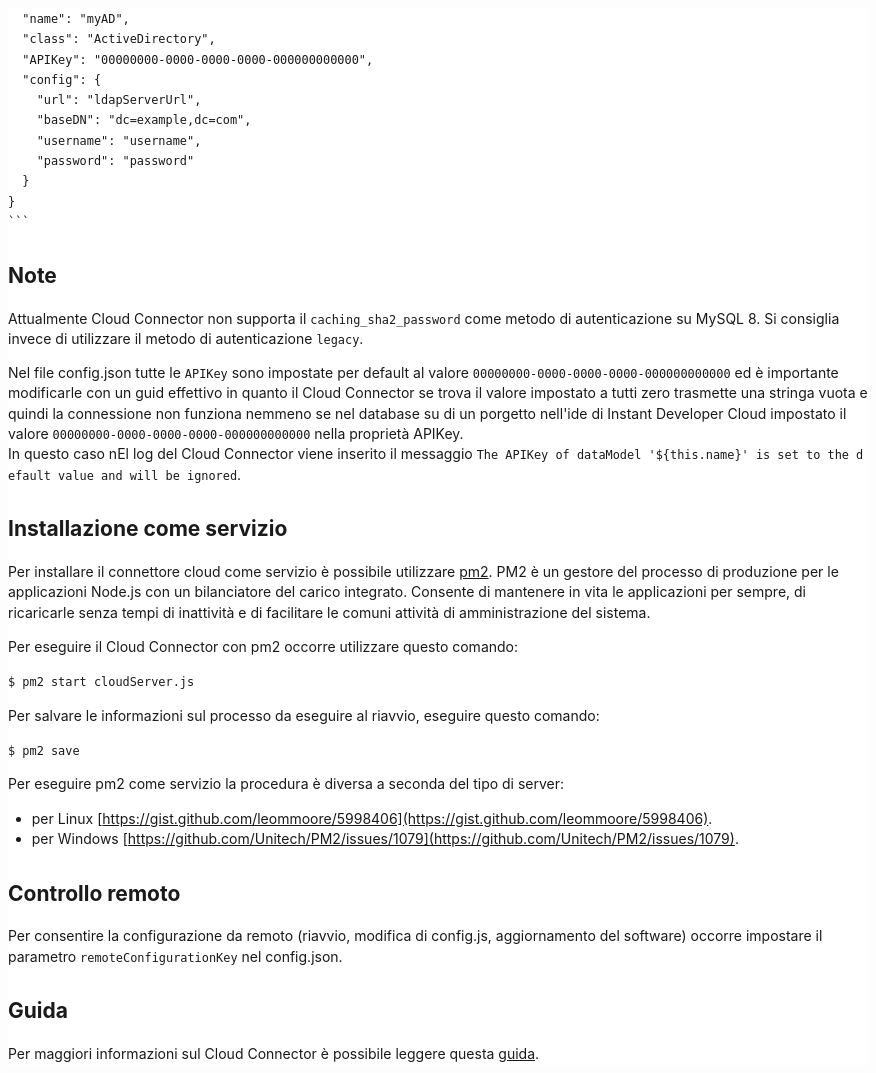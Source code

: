      "name": "myAD",
      "class": "ActiveDirectory",
      "APIKey": "00000000-0000-0000-0000-000000000000",
      "config": {
        "url": "ldapServerUrl",
        "baseDN": "dc=example,dc=com",
        "username": "username",
        "password": "password"
      }
    }
    ```

## Note
Attualmente Cloud Connector non supporta il `caching_sha2_password` come metodo di autenticazione su MySQL 8. Si consiglia invece di utilizzare il metodo di autenticazione `legacy`.  

Nel file config.json tutte le `APIKey` sono impostate per default al valore `00000000-0000-0000-0000-000000000000` ed è importante modificarle con un guid effettivo in quanto il Cloud Connector se trova il valore impostato a tutti zero trasmette una stringa vuota e quindi la connessione non funziona nemmeno se nel database su di un porgetto nell'ide di Instant Developer Cloud impostato il valore `00000000-0000-0000-0000-000000000000` nella proprietà APIKey.  
In questo caso nEl log del Cloud Connector viene inserito il messaggio `The APIKey of dataModel '${this.name}' is set to the default value and will be ignored`.

## Installazione come servizio

Per installare il connettore cloud come servizio è possibile utilizzare [pm2](https://github.com/Unitech/pm2).
PM2 è un gestore del processo di produzione per le applicazioni Node.js con un bilanciatore del carico integrato. Consente di mantenere in vita le applicazioni per sempre, di ricaricarle senza tempi di inattività e di facilitare le comuni attività di amministrazione del sistema.

Per eseguire il Cloud Connector con pm2 occorre utilizzare questo comando:

`$ pm2 start cloudServer.js`

Per salvare le informazioni sul processo da eseguire al riavvio, eseguire questo comando:

`$ pm2 save`

Per eseguire pm2 come servizio la procedura è diversa a seconda del tipo di server:
- per Linux [https://gist.github.com/leommoore/5998406](https://gist.github.com/leommoore/5998406).
- per Windows [https://github.com/Unitech/PM2/issues/1079](https://github.com/Unitech/PM2/issues/1079).

## Controllo remoto
 Per consentire la configurazione da remoto (riavvio, modifica di config.js, aggiornamento del software) occorre impostare il parametro `remoteConfigurationKey` nel config.json.  
   
## Guida 
Per maggiori informazioni sul Cloud Connector è possibile leggere questa [guida](https://storage.googleapis.com/inde-downloads/doc/02-Struttura%20del%20database.pdf#page=18).
